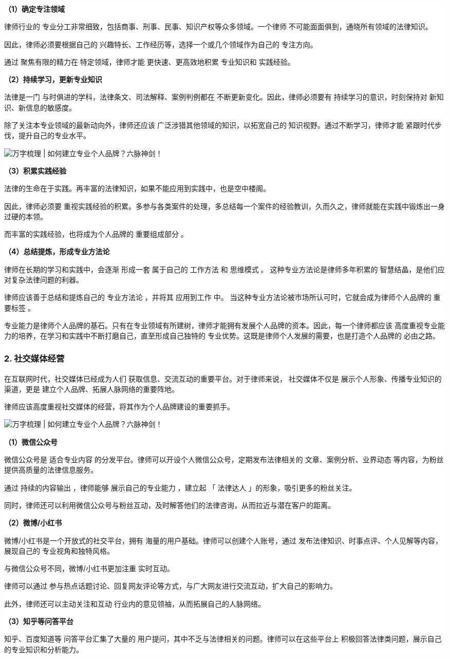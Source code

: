 **（1）确定专注领域**

律师行业的 专业分工非常细致，包括商事、刑事、民事、知识产权等众多领域。一个律师 不可能面面俱到，通晓所有领域的法律知识。

因此，律师必须要根据自己的 兴趣特长、工作经历等，选择一个或几个领域作为自己的 专注方向。

通过 聚焦有限的精力在 特定领域，律师才能 更快速、更高效地积累 专业知识和 实践经验。

**（2）持续学习，更新专业知识**

法律是一门 与时俱进的学科，法律条文、司法解释、案例判例都在 不断更新变化。因此，律师必须要有 持续学习的意识，时刻保持对 新知识、新信息的敏感度。

除了关注本专业领域的最新动向外，律师还应该 广泛涉猎其他领域的知识，以拓宽自己的 知识视野。通过不断学习，律师才能 紧跟时代步伐，提升自己的专业水平。

![万字梳理 | 如何建立专业个人品牌？六脉神剑！](https://image.yunyingpai.com/wp/2024/04/10-1713151775.jpeg)

**（3）积累实践经验**

法律的生命在于实践。再丰富的法律知识，如果不能应用到实践中，也是空中楼阁。

因此，律师必须要 重视实践经验的积累。多参与各类案件的处理，多总结每一个案件的经验教训，久而久之，律师就能在实践中锻炼出一身 过硬的本领。

而丰富的实践经验，也将成为个人品牌的 重要组成部分 。

**（4）总结提炼，形成专业方法论**

律师在长期的学习和实践中，会逐渐 形成一套 属于自己的 工作方法 和 思维模式 。 这种专业方法论是律师多年积累的 智慧结晶，是他们应对复杂法律问题的利器。

律师应该善于总结和提炼自己的 专业方法论 ，并将其 应用到工作 中。 当这种专业方法论被市场所认可时，它就会成为律师个人品牌的 重要标签 。

专业能力是律师个人品牌的基石。只有在专业领域有所建树，律师才能拥有发展个人品牌的资本。因此，每一个律师都应该 高度重视专业能力的培养，在学习和实践中不断打磨自己，直至形成自己独特的 专业优势。这既是律师个人发展的需要，也是打造个人品牌的 必由之路。

### 2\. 社交媒体经营

在互联网时代，社交媒体已经成为人们 获取信息、交流互动的重要平台。对于律师来说， 社交媒体不仅是 展示个人形象、传播专业知识的渠道，更是 建立个人品牌、拓展人脉网络的重要阵地。

律师应该高度重视社交媒体的经营，将其作为个人品牌建设的重要抓手。

![万字梳理 | 如何建立专业个人品牌？六脉神剑！](https://image.yunyingpai.com/wp/2024/04/6-1713151775.jpeg)

**（1）微信公众号**

微信公众号是 适合专业内容 的分发平台。律师可以开设个人微信公众号，定期发布法律相关的 文章、案例分析、业界动态 等内容，为粉丝提供高质量的法律信息服务。

通过 持续的内容输出 ，律师能够 展示自己的专业能力 ，建立起 「 法律达人 」的形象，吸引更多的粉丝关注。

同时，律师还可以利用微信公众号与粉丝互动，及时解答他们的法律咨询，从而拉近与潜在客户的距离。

**（2）微博/小红书**

微博/小红书是一个开放式的社交平台，拥有 海量的用户基础。律师可以创建个人账号，通过 发布法律知识、时事点评、个人见解等内容，展现自己的 专业视角和独特风格。

与微信公众号不同，微博/小红书更加注重 实时互动。

律师可以通过 参与热点话题讨论、回复网友评论等方式，与广大网友进行交流互动，扩大自己的影响力。

此外，律师还可以主动关注和互动 行业内的意见领袖，从而拓展自己的人脉网络。

**（3）知乎等问答平台**

知乎、百度知道等 问答平台汇集了大量的 用户提问，其中不乏与法律相关的问题。律师可以在这些平台上 积极回答法律类问题，展示自己的专业知识和分析能力。
